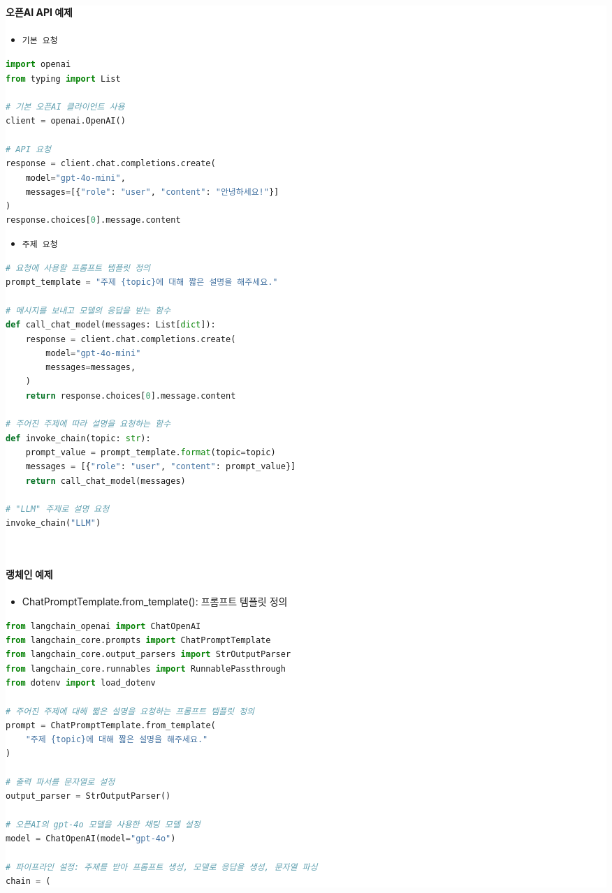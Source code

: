 
#### 오픈AI API 예제

 - `기본 요청`
```python
import openai
from typing import List

# 기본 오픈AI 클라이언트 사용
client = openai.OpenAI()

# API 요청
response = client.chat.completions.create(
    model="gpt-4o-mini",
    messages=[{"role": "user", "content": "안녕하세요!"}]
)
response.choices[0].message.content 
```

 - `주제 요청`
```python
# 요청에 사용할 프롬프트 템플릿 정의
prompt_template = "주제 {topic}에 대해 짧은 설명을 해주세요."

# 메시지를 보내고 모델의 응답을 받는 함수
def call_chat_model(messages: List[dict]):
    response = client.chat.completions.create(
        model="gpt-4o-mini"
        messages=messages,
    )
    return response.choices[0].message.content

# 주어진 주제에 따라 설명을 요청하는 함수
def invoke_chain(topic: str):
    prompt_value = prompt_template.format(topic=topic)
    messages = [{"role": "user", "content": prompt_value}]
    return call_chat_model(messages)

# "LLM" 주제로 설명 요청
invoke_chain("LLM")
```
<br/>

#### 랭체인 예제

 - ChatPromptTemplate.from_template(): 프롬프트 템플릿 정의
```python
from langchain_openai import ChatOpenAI
from langchain_core.prompts import ChatPromptTemplate
from langchain_core.output_parsers import StrOutputParser
from langchain_core.runnables import RunnablePassthrough
from dotenv import load_dotenv

# 주어진 주제에 대해 짧은 설명을 요청하는 프롬프트 템플릿 정의
prompt = ChatPromptTemplate.from_template(
    "주제 {topic}에 대해 짧은 설명을 해주세요."
)

# 출력 파서를 문자열로 설정
output_parser = StrOutputParser()

# 오픈AI의 gpt-4o 모델을 사용한 채팅 모델 설정
model = ChatOpenAI(model="gpt-4o")

# 파이프라인 설정: 주제를 받아 프롬프트 생성, 모델로 응답을 생성, 문자열 파싱
chain = (
```